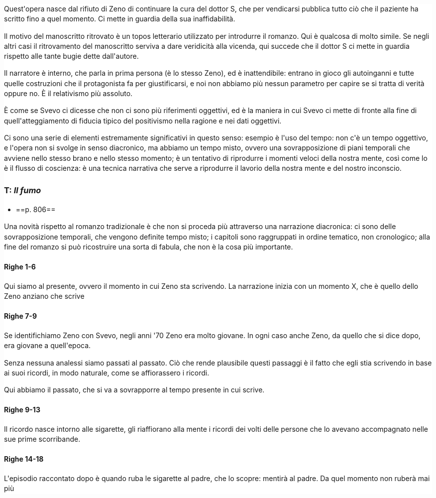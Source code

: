 Quest'opera nasce dal rifiuto di Zeno di continuare la cura del dottor S, che per vendicarsi pubblica tutto ciò che il paziente ha scritto fino a quel momento.
Ci mette in guardia della sua inaffidabilità.

Il motivo del manoscritto ritrovato è un topos letterario utilizzato per introdurre il romanzo. Qui è qualcosa di molto simile.
Se negli altri casi il ritrovamento del manoscritto serviva a dare veridicità alla vicenda, qui succede che il dottor S ci mette in guardia rispetto alle tante bugie dette dall'autore.

Il narratore è interno, che parla in prima persona (è lo stesso Zeno), ed è inattendibile: entrano in gioco gli autoinganni e tutte quelle costruzioni che il protagonista fa per giustificarsi, e noi non abbiamo più nessun parametro per capire se si tratta di verità oppure no. È il relativismo più assoluto.

È come se Svevo ci dicesse che non ci sono più riferimenti oggettivi, ed è la maniera in cui Svevo ci mette di fronte alla fine di quell'atteggiamento di fiducia tipico del positivismo nella ragione e nei dati oggettivi.

Ci sono una serie di elementi estremamente significativi in questo senso: esempio è l'uso del tempo: non c'è un tempo oggettivo, e l'opera non si svolge in senso diacronico, ma abbiamo un tempo misto, ovvero una sovrapposizione di piani temporali che avviene nello stesso brano e nello stesso momento; è un tentativo di riprodurre i momenti veloci della nostra mente, così come lo è il flusso di coscienza: è una tecnica narrativa che serve a riprodurre il lavorio della nostra mente e del nostro inconscio.

### T: *Il fumo*
- ==p. 806==

Una novità rispetto al romanzo tradizionale è che non si proceda più attraverso una narrazione diacronica: ci sono delle sovrapposizione temporali, che vengono definite tempo misto;
i capitoli sono raggruppati in ordine tematico, non cronologico; alla fine del romanzo si può ricostruire una sorta di fabula, che non è la cosa più importante.

#### Righe 1-6

Qui siamo al presente, ovvero il momento in cui Zeno sta scrivendo. La narrazione inizia con un momento X, che è quello dello Zeno anziano che scrive

#### Righe 7-9

Se identifichiamo Zeno con Svevo, negli anni '70 Zeno era molto giovane. In ogni caso anche Zeno, da quello che si dice dopo, era giovane a quell'epoca.

Senza nessuna analessi siamo passati al passato. Ciò che rende plausibile questi passaggi è il fatto che egli stia scrivendo in base ai suoi ricordi, in modo naturale, come se affiorassero i ricordi.

Qui abbiamo il passato, che si va a sovrapporre al tempo presente in cui scrive.

#### Righe 9-13

Il ricordo nasce intorno alle sigarette, gli riaffiorano alla mente i ricordi dei volti delle persone che lo avevano accompagnato nelle sue prime scorribande.

#### Righe 14-18

L'episodio raccontato dopo è quando ruba le sigarette al padre, che lo scopre: mentirà al padre. Da quel momento non ruberà mai più
